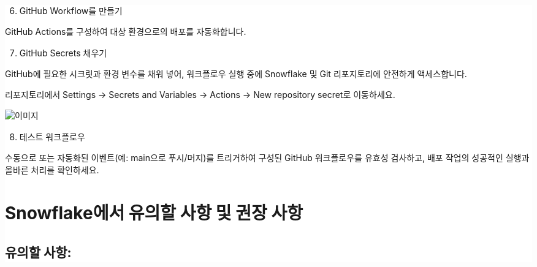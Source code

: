 

<ins class="adsbygoogle"
     style="display:block"
     data-ad-client="ca-pub-4877378276818686"
     data-ad-slot="1107185301"
     data-ad-format="auto"
     data-full-width-responsive="true"></ins>

<script>
     (adsbygoogle = window.adsbygoogle || []).push({});
</script>

6. GitHub Workflow를 만들기

GitHub Actions를 구성하여 대상 환경으로의 배포를 자동화합니다.

7. GitHub Secrets 채우기

GitHub에 필요한 시크릿과 환경 변수를 채워 넣어, 워크플로우 실행 중에 Snowflake 및 Git 리포지토리에 안전하게 액세스합니다.



<ins class="adsbygoogle"
     style="display:block"
     data-ad-client="ca-pub-4877378276818686"
     data-ad-slot="1107185301"
     data-ad-format="auto"
     data-full-width-responsive="true"></ins>

<script>
     (adsbygoogle = window.adsbygoogle || []).push({});
</script>

리포지토리에서 Settings → Secrets and Variables → Actions → New repository secret로 이동하세요.

![이미지](/assets/img/2024-06-20-CICDandDevOpsforSnowflakeAComprehensiveGuide_14.png)

8. 테스트 워크플로우

수동으로 또는 자동화된 이벤트(예: main으로 푸시/머지)를 트리거하여 구성된 GitHub 워크플로우를 유효성 검사하고, 배포 작업의 성공적인 실행과 올바른 처리를 확인하세요.



<ins class="adsbygoogle"
     style="display:block"
     data-ad-client="ca-pub-4877378276818686"
     data-ad-slot="1107185301"
     data-ad-format="auto"
     data-full-width-responsive="true"></ins>

<script>
     (adsbygoogle = window.adsbygoogle || []).push({});
</script>

# Snowflake에서 유의할 사항 및 권장 사항

## 유의할 사항:
